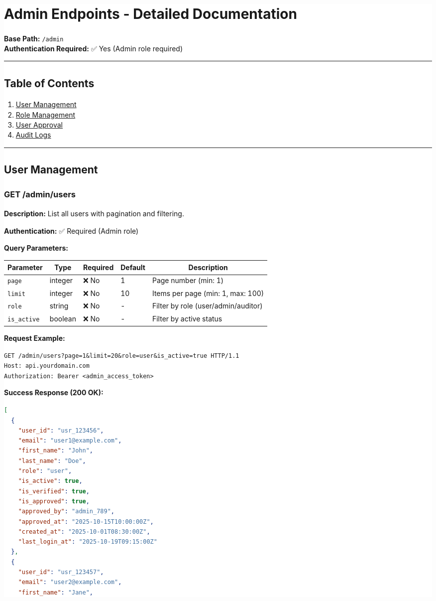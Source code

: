# Admin Endpoints - Detailed Documentation

**Base Path:** `/admin`  
**Authentication Required:** ✅ Yes (Admin role required)

---

## Table of Contents

1. [User Management](#user-management)
2. [Role Management](#role-management)
3. [User Approval](#user-approval)
4. [Audit Logs](#audit-logs)

---

## User Management

### GET /admin/users

**Description:** List all users with pagination and filtering.

**Authentication:** ✅ Required (Admin role)

**Query Parameters:**

| Parameter | Type | Required | Default | Description |
|-----------|------|----------|---------|-------------|
| `page` | integer | ❌ No | 1 | Page number (min: 1) |
| `limit` | integer | ❌ No | 10 | Items per page (min: 1, max: 100) |
| `role` | string | ❌ No | - | Filter by role (user/admin/auditor) |
| `is_active` | boolean | ❌ No | - | Filter by active status |

**Request Example:**

```http
GET /admin/users?page=1&limit=20&role=user&is_active=true HTTP/1.1
Host: api.yourdomain.com
Authorization: Bearer <admin_access_token>
```

**Success Response (200 OK):**

```json
[
  {
    "user_id": "usr_123456",
    "email": "user1@example.com",
    "first_name": "John",
    "last_name": "Doe",
    "role": "user",
    "is_active": true,
    "is_verified": true,
    "is_approved": true,
    "approved_by": "admin_789",
    "approved_at": "2025-10-15T10:00:00Z",
    "created_at": "2025-10-01T08:30:00Z",
    "last_login_at": "2025-10-19T09:15:00Z"
  },
  {
    "user_id": "usr_123457",
    "email": "user2@example.com",
    "first_name": "Jane",
```